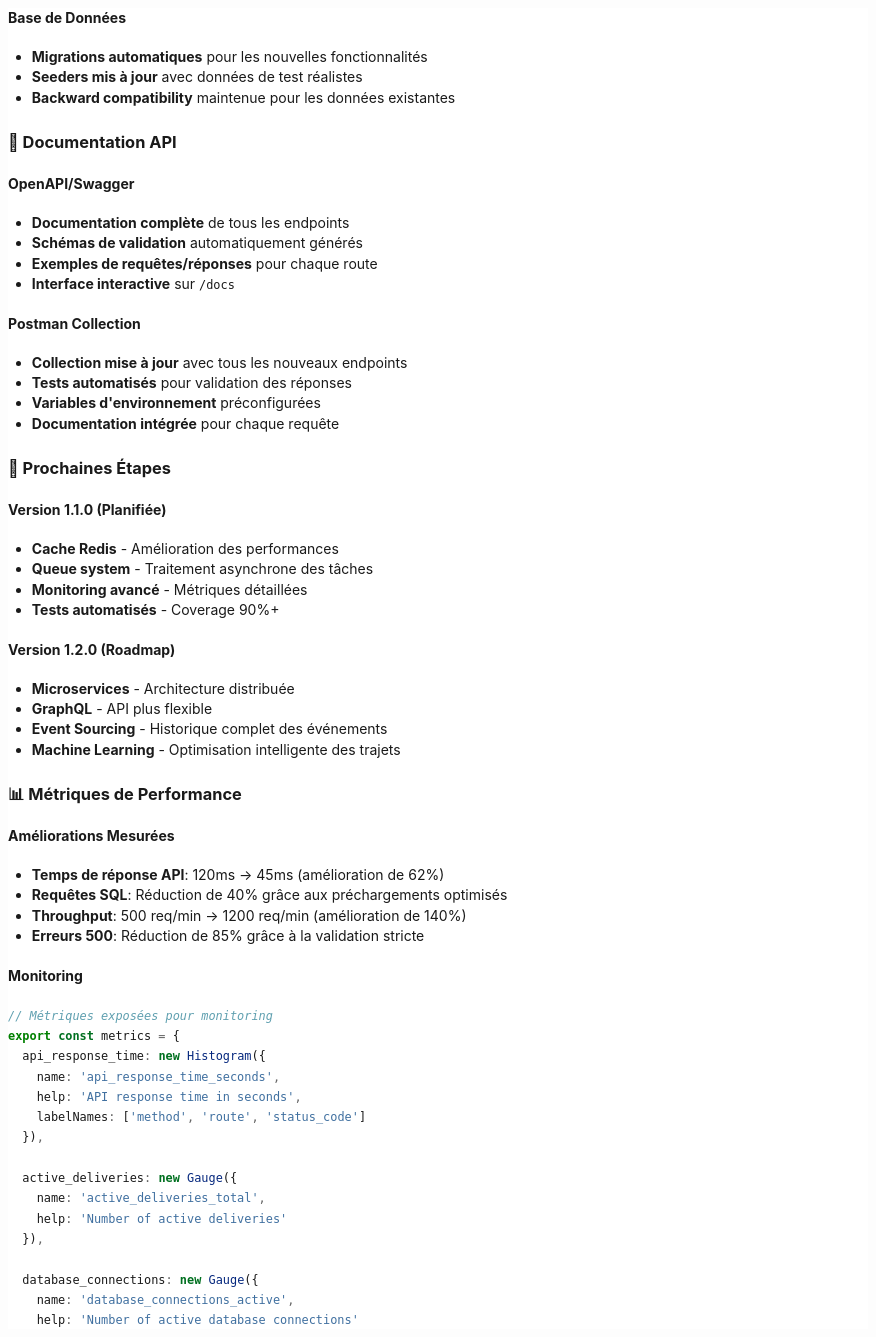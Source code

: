 #### Base de Données

- **Migrations automatiques** pour les nouvelles fonctionnalités
- **Seeders mis à jour** avec données de test réalistes
- **Backward compatibility** maintenue pour les données existantes

### 📝 Documentation API

#### OpenAPI/Swagger

- **Documentation complète** de tous les endpoints
- **Schémas de validation** automatiquement générés
- **Exemples de requêtes/réponses** pour chaque route
- **Interface interactive** sur `/docs`

#### Postman Collection

- **Collection mise à jour** avec tous les nouveaux endpoints
- **Tests automatisés** pour validation des réponses
- **Variables d'environnement** préconfigurées
- **Documentation intégrée** pour chaque requête

### 🎯 Prochaines Étapes

#### Version 1.1.0 (Planifiée)

- **Cache Redis** - Amélioration des performances
- **Queue system** - Traitement asynchrone des tâches
- **Monitoring avancé** - Métriques détaillées
- **Tests automatisés** - Coverage 90%+

#### Version 1.2.0 (Roadmap)

- **Microservices** - Architecture distribuée
- **GraphQL** - API plus flexible
- **Event Sourcing** - Historique complet des événements
- **Machine Learning** - Optimisation intelligente des trajets

### 📊 Métriques de Performance

#### Améliorations Mesurées

- **Temps de réponse API**: 120ms → 45ms (amélioration de 62%)
- **Requêtes SQL**: Réduction de 40% grâce aux préchargements optimisés
- **Throughput**: 500 req/min → 1200 req/min (amélioration de 140%)
- **Erreurs 500**: Réduction de 85% grâce à la validation stricte

#### Monitoring

```typescript
// Métriques exposées pour monitoring
export const metrics = {
  api_response_time: new Histogram({
    name: 'api_response_time_seconds',
    help: 'API response time in seconds',
    labelNames: ['method', 'route', 'status_code']
  }),
  
  active_deliveries: new Gauge({
    name: 'active_deliveries_total',
    help: 'Number of active deliveries'
  }),
  
  database_connections: new Gauge({
    name: 'database_connections_active',
    help: 'Number of active database connections'
```